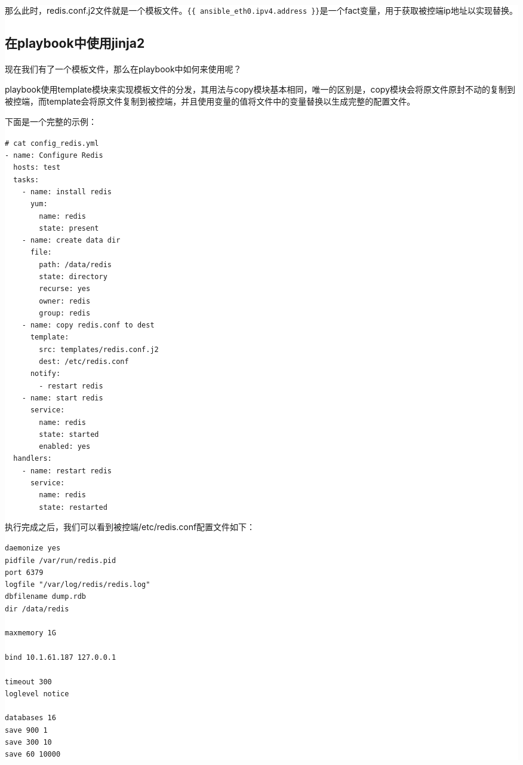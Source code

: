 那么此时，redis.conf.j2文件就是一个模板文件。`{{ ansible_eth0.ipv4.address }}`是一个fact变量，用于获取被控端ip地址以实现替换。

## 在playbook中使用jinja2

现在我们有了一个模板文件，那么在playbook中如何来使用呢？

playbook使用template模块来实现模板文件的分发，其用法与copy模块基本相同，唯一的区别是，copy模块会将原文件原封不动的复制到被控端，而template会将原文件复制到被控端，并且使用变量的值将文件中的变量替换以生成完整的配置文件。

下面是一个完整的示例：

```
# cat config_redis.yml 
- name: Configure Redis
  hosts: test
  tasks:
    - name: install redis
      yum:
        name: redis
        state: present
    - name: create data dir
      file:
        path: /data/redis
        state: directory
        recurse: yes
        owner: redis
        group: redis
    - name: copy redis.conf to dest
      template:
        src: templates/redis.conf.j2
        dest: /etc/redis.conf
      notify:
        - restart redis
    - name: start redis
      service:
        name: redis
        state: started
        enabled: yes
  handlers:
    - name: restart redis
      service:
        name: redis
        state: restarted
```

执行完成之后，我们可以看到被控端/etc/redis.conf配置文件如下：

```
daemonize yes
pidfile /var/run/redis.pid
port 6379
logfile "/var/log/redis/redis.log"
dbfilename dump.rdb
dir /data/redis

maxmemory 1G

bind 10.1.61.187 127.0.0.1

timeout 300
loglevel notice

databases 16
save 900 1
save 300 10
save 60 10000
```